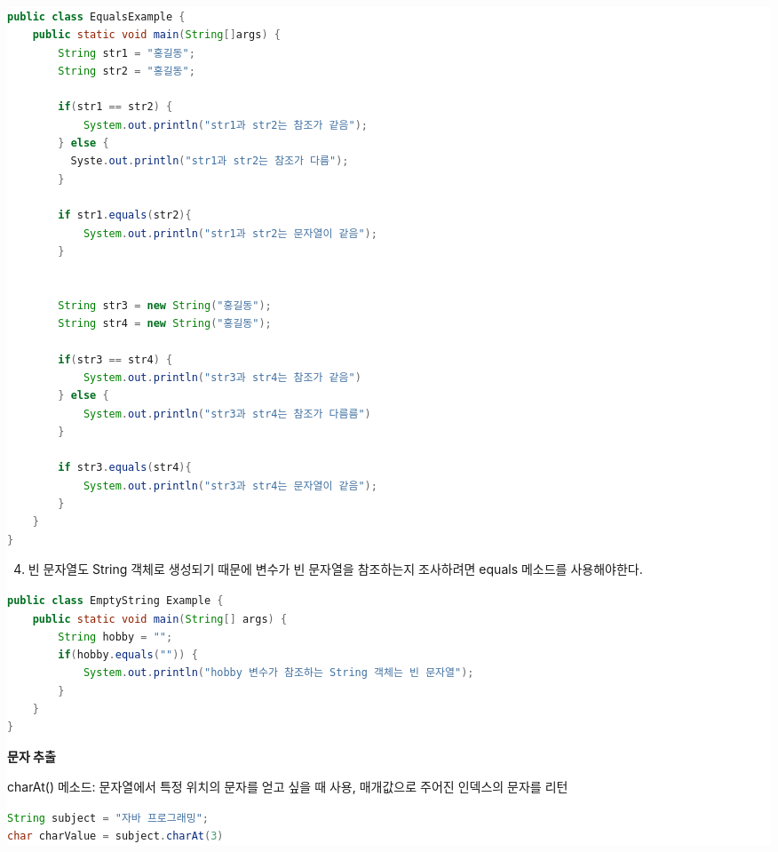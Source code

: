 ```java
public class EqualsExample {
    public static void main(String[]args) {
        String str1 = "홍길동";
        String str2 = "홍길동";

        if(str1 == str2) {
            System.out.println("str1과 str2는 참조가 같음");
        } else {
          Syste.out.println("str1과 str2는 참조가 다름");
        }

        if str1.equals(str2){
            System.out.println("str1과 str2는 문자열이 같음");
        }


        String str3 = new String("홍길동");
        String str4 = new String("홍길동");

        if(str3 == str4) {
            System.out.println("str3과 str4는 참조가 같음")
        } else {
            System.out.println("str3과 str4는 참조가 다름름")
        }

        if str3.equals(str4){
            System.out.println("str3과 str4는 문자열이 같음");
        }
    }
}
```

4. 빈 문자열도 String 객체로 생성되기 때문에 변수가 빈 문자열을 참조하는지 조사하려면 equals 메소드를 사용해야한다.

```java
public class EmptyString Example {
    public static void main(String[] args) {
        String hobby = "";
        if(hobby.equals("")) {
            System.out.println("hobby 변수가 참조하는 String 객체는 빈 문자열");
        }
    }
}
```

**문자 추출**

charAt() 메소드: 문자열에서 특정 위치의 문자를 얻고 싶을 때 사용, 매개값으로 주어진 인덱스의 문자를 리턴

```java
String subject = "자바 프로그래밍";
char charValue = subject.charAt(3)
```
